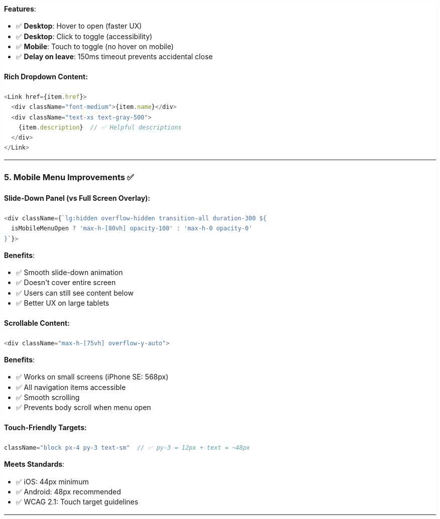 **Features**:
- ✅ **Desktop**: Hover to open (faster UX)
- ✅ **Desktop**: Click to toggle (accessibility)
- ✅ **Mobile**: Touch to toggle (no hover on mobile)
- ✅ **Delay on leave**: 150ms timeout prevents accidental close

#### **Rich Dropdown Content**:
```typescript
<Link href={item.href}>
  <div className="font-medium">{item.name}</div>
  <div className="text-xs text-gray-500">
    {item.description}  // ✅ Helpful descriptions
  </div>
</Link>
```

---

### **5. Mobile Menu Improvements** ✅

#### **Slide-Down Panel** (vs Full Screen Overlay):
```typescript
<div className={`lg:hidden overflow-hidden transition-all duration-300 ${
  isMobileMenuOpen ? 'max-h-[80vh] opacity-100' : 'max-h-0 opacity-0'
}`}>
```

**Benefits**:
- ✅ Smooth slide-down animation
- ✅ Doesn't cover entire screen
- ✅ Users can still see content below
- ✅ Better UX on large tablets

#### **Scrollable Content**:
```typescript
<div className="max-h-[75vh] overflow-y-auto">
```

**Benefits**:
- ✅ Works on small screens (iPhone SE: 568px)
- ✅ All navigation items accessible
- ✅ Smooth scrolling
- ✅ Prevents body scroll when menu open

#### **Touch-Friendly Targets**:
```typescript
className="block px-4 py-3 text-sm"  // ✅ py-3 = 12px + text = ~48px
```

**Meets Standards**:
- ✅ iOS: 44px minimum
- ✅ Android: 48px recommended
- ✅ WCAG 2.1: Touch target guidelines

---
